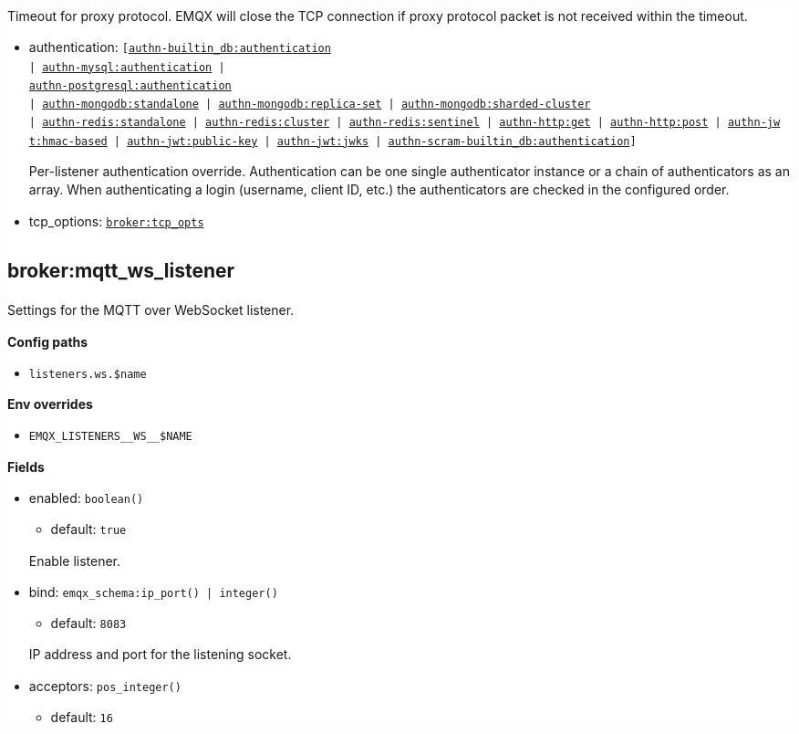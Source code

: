 
  Timeout for proxy protocol. EMQX will close the TCP connection if proxy protocol packet is not received within the timeout.


- authentication: <code>[[authn-builtin_db:authentication](#authn-builtin_db-authentication) | [authn-mysql:authentication](#authn-mysql-authentication) | [authn-postgresql:authentication](#authn-postgresql-authentication) | [authn-mongodb:standalone](#authn-mongodb-standalone) | [authn-mongodb:replica-set](#authn-mongodb-replica-set) | [authn-mongodb:sharded-cluster](#authn-mongodb-sharded-cluster) | [authn-redis:standalone](#authn-redis-standalone) | [authn-redis:cluster](#authn-redis-cluster) | [authn-redis:sentinel](#authn-redis-sentinel) | [authn-http:get](#authn-http-get) | [authn-http:post](#authn-http-post) | [authn-jwt:hmac-based](#authn-jwt-hmac-based) | [authn-jwt:public-key](#authn-jwt-public-key) | [authn-jwt:jwks](#authn-jwt-jwks) | [authn-scram-builtin_db:authentication](#authn-scram-builtin_db-authentication)]</code>


  Per-listener authentication override.
  Authentication can be one single authenticator instance or a chain of authenticators as an array.
  When authenticating a login (username, client ID, etc.) the authenticators are checked in the configured order.<br/>



- tcp_options: <code>[broker:tcp_opts](#broker-tcp_opts)</code>




## broker:mqtt_ws_listener
Settings for the MQTT over WebSocket listener.


**Config paths**

 - <code>listeners.ws.$name</code>


**Env overrides**

 - <code>EMQX_LISTENERS__WS__$NAME</code>



**Fields**

- enabled: <code>boolean()</code>
  * default: 
  `true`

  Enable listener. 

- bind: <code>emqx_schema:ip_port() | integer()</code>
  * default: 
  `8083`


  IP address and port for the listening socket.


- acceptors: <code>pos_integer()</code>
  * default: 
  `16`
